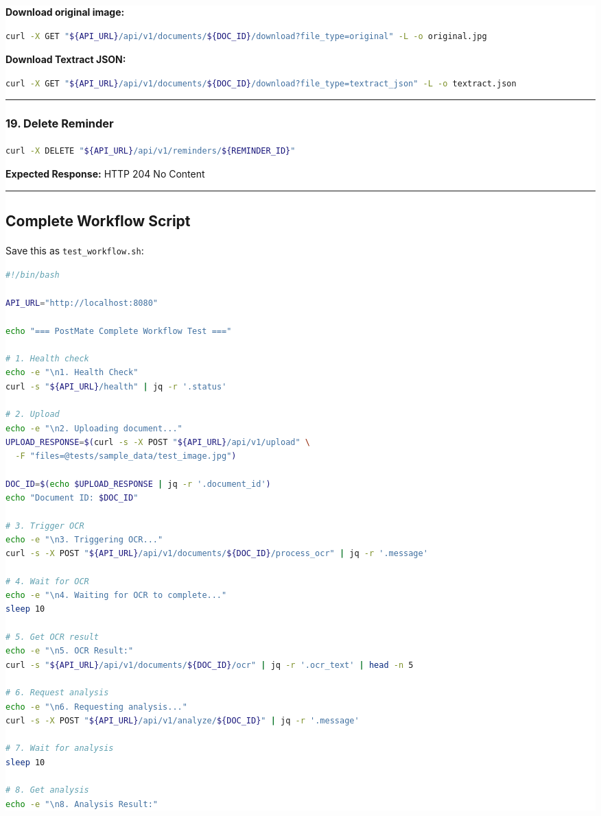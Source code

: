 **Download original image:**
```bash
curl -X GET "${API_URL}/api/v1/documents/${DOC_ID}/download?file_type=original" -L -o original.jpg
```

**Download Textract JSON:**
```bash
curl -X GET "${API_URL}/api/v1/documents/${DOC_ID}/download?file_type=textract_json" -L -o textract.json
```

---

### 19. Delete Reminder

```bash
curl -X DELETE "${API_URL}/api/v1/reminders/${REMINDER_ID}"
```

**Expected Response:** HTTP 204 No Content

---

## Complete Workflow Script

Save this as `test_workflow.sh`:

```bash
#!/bin/bash

API_URL="http://localhost:8080"

echo "=== PostMate Complete Workflow Test ==="

# 1. Health check
echo -e "\n1. Health Check"
curl -s "${API_URL}/health" | jq -r '.status'

# 2. Upload
echo -e "\n2. Uploading document..."
UPLOAD_RESPONSE=$(curl -s -X POST "${API_URL}/api/v1/upload" \
  -F "files=@tests/sample_data/test_image.jpg")

DOC_ID=$(echo $UPLOAD_RESPONSE | jq -r '.document_id')
echo "Document ID: $DOC_ID"

# 3. Trigger OCR
echo -e "\n3. Triggering OCR..."
curl -s -X POST "${API_URL}/api/v1/documents/${DOC_ID}/process_ocr" | jq -r '.message'

# 4. Wait for OCR
echo -e "\n4. Waiting for OCR to complete..."
sleep 10

# 5. Get OCR result
echo -e "\n5. OCR Result:"
curl -s "${API_URL}/api/v1/documents/${DOC_ID}/ocr" | jq -r '.ocr_text' | head -n 5

# 6. Request analysis
echo -e "\n6. Requesting analysis..."
curl -s -X POST "${API_URL}/api/v1/analyze/${DOC_ID}" | jq -r '.message'

# 7. Wait for analysis
sleep 10

# 8. Get analysis
echo -e "\n8. Analysis Result:"
```